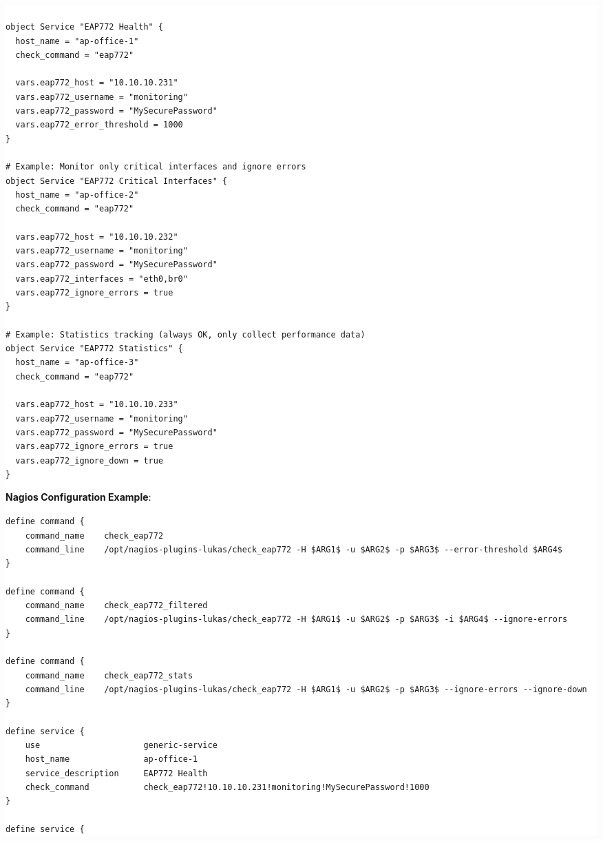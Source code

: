 ```

object Service "EAP772 Health" {
  host_name = "ap-office-1"
  check_command = "eap772"
  
  vars.eap772_host = "10.10.10.231"
  vars.eap772_username = "monitoring"
  vars.eap772_password = "MySecurePassword"
  vars.eap772_error_threshold = 1000
}

# Example: Monitor only critical interfaces and ignore errors
object Service "EAP772 Critical Interfaces" {
  host_name = "ap-office-2"
  check_command = "eap772"
  
  vars.eap772_host = "10.10.10.232"
  vars.eap772_username = "monitoring"
  vars.eap772_password = "MySecurePassword"
  vars.eap772_interfaces = "eth0,br0"
  vars.eap772_ignore_errors = true
}

# Example: Statistics tracking (always OK, only collect performance data)
object Service "EAP772 Statistics" {
  host_name = "ap-office-3"
  check_command = "eap772"
  
  vars.eap772_host = "10.10.10.233"
  vars.eap772_username = "monitoring"
  vars.eap772_password = "MySecurePassword"
  vars.eap772_ignore_errors = true
  vars.eap772_ignore_down = true
}
```

**Nagios Configuration Example**:
```
define command {
    command_name    check_eap772
    command_line    /opt/nagios-plugins-lukas/check_eap772 -H $ARG1$ -u $ARG2$ -p $ARG3$ --error-threshold $ARG4$
}

define command {
    command_name    check_eap772_filtered
    command_line    /opt/nagios-plugins-lukas/check_eap772 -H $ARG1$ -u $ARG2$ -p $ARG3$ -i $ARG4$ --ignore-errors
}

define command {
    command_name    check_eap772_stats
    command_line    /opt/nagios-plugins-lukas/check_eap772 -H $ARG1$ -u $ARG2$ -p $ARG3$ --ignore-errors --ignore-down
}

define service {
    use                     generic-service
    host_name               ap-office-1
    service_description     EAP772 Health
    check_command           check_eap772!10.10.10.231!monitoring!MySecurePassword!1000
}

define service {
```